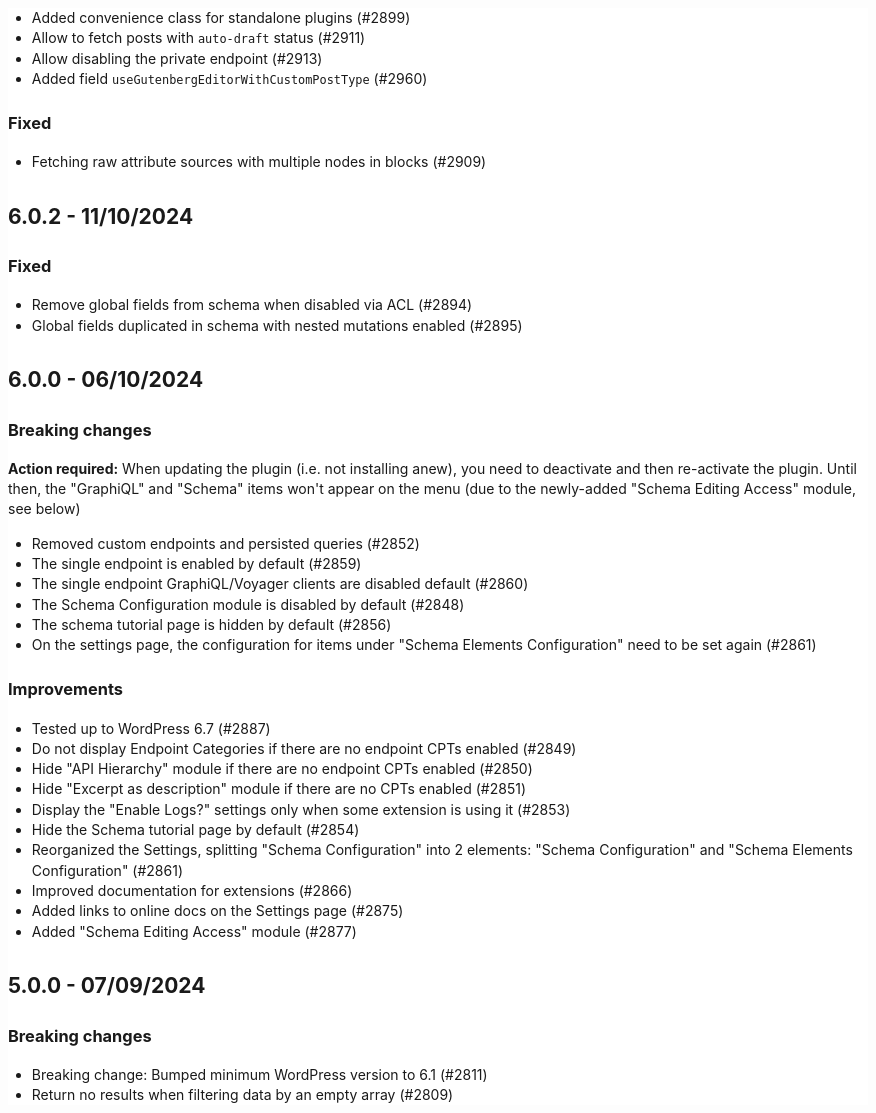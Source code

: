 - Added convenience class for standalone plugins (#2899)
- Allow to fetch posts with `auto-draft` status (#2911)
- Allow disabling the private endpoint (#2913)
- Added field `useGutenbergEditorWithCustomPostType` (#2960)

### Fixed

- Fetching raw attribute sources with multiple nodes in blocks (#2909)

## 6.0.2 - 11/10/2024

### Fixed

- Remove global fields from schema when disabled via ACL (#2894)
- Global fields duplicated in schema with nested mutations enabled (#2895)

## 6.0.0 - 06/10/2024

### Breaking changes

**Action required:** When updating the plugin (i.e. not installing anew), you need to deactivate and then re-activate the plugin. Until then, the "GraphiQL" and "Schema" items won't appear on the menu (due to the newly-added "Schema Editing Access" module, see below)

- Removed custom endpoints and persisted queries (#2852)
- The single endpoint is enabled by default (#2859)
- The single endpoint GraphiQL/Voyager clients are disabled default (#2860)
- The Schema Configuration module is disabled by default (#2848)
- The schema tutorial page is hidden by default (#2856)
- On the settings page, the configuration for items under "Schema Elements Configuration" need to be set again (#2861)

### Improvements

- Tested up to WordPress 6.7 (#2887)
- Do not display Endpoint Categories if there are no endpoint CPTs enabled (#2849)
- Hide "API Hierarchy" module if there are no endpoint CPTs enabled (#2850)
- Hide "Excerpt as description" module if there are no CPTs enabled (#2851)
- Display the "Enable Logs?" settings only when some extension is using it (#2853)
- Hide the Schema tutorial page by default (#2854)
- Reorganized the Settings, splitting "Schema Configuration" into 2 elements: "Schema Configuration" and  "Schema Elements Configuration" (#2861)
- Improved documentation for extensions (#2866)
- Added links to online docs on the Settings page (#2875)
- Added "Schema Editing Access" module (#2877)

## 5.0.0 - 07/09/2024

### Breaking changes

- Breaking change: Bumped minimum WordPress version to 6.1 (#2811)
- Return no results when filtering data by an empty array (#2809)
